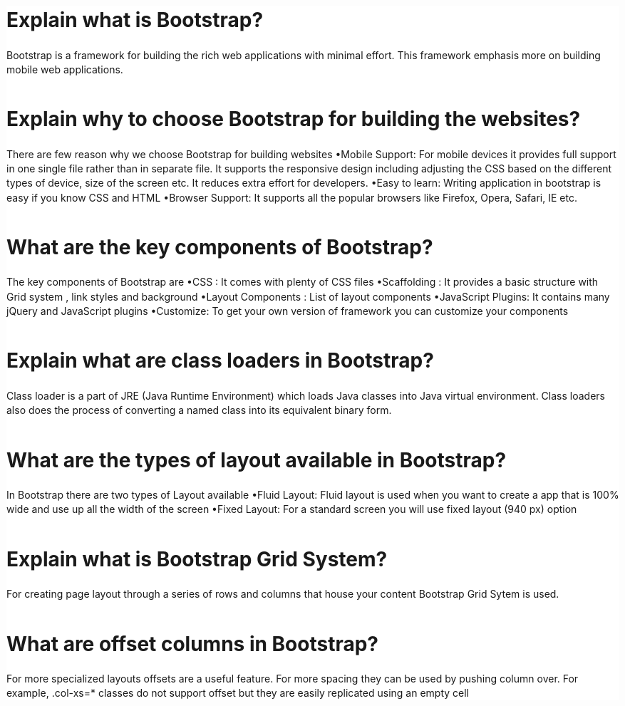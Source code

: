 # Explain what is Bootstrap?
Bootstrap is a framework for building the rich web applications with minimal effort. 
This framework emphasis more on building mobile web applications.

# Explain why to choose Bootstrap for building the websites? 
There are few reason why we choose Bootstrap for building websites
•Mobile Support: For mobile devices it provides full support in one single file rather than in separate file. 
It supports the responsive design including adjusting the CSS based on the different types of device, 
size of the screen etc. It reduces extra effort for developers.
•Easy to learn: Writing application in bootstrap is easy if you know CSS and HTML
•Browser Support: It supports all the popular browsers like Firefox, Opera, Safari, IE etc.

# What are the key components of Bootstrap?
The key components of Bootstrap are
•CSS : It comes with plenty of CSS files
•Scaffolding : It provides a basic structure with Grid system , link styles and background
•Layout Components : List of layout components
•JavaScript Plugins: It contains many jQuery and JavaScript plugins
•Customize: To get your own version of framework you can customize your components

# Explain what are class loaders in Bootstrap?
Class loader is a part of JRE (Java Runtime Environment) which loads Java classes into Java virtual environment. 
Class loaders also does the process of converting a named class into its equivalent binary form.

# What are the types of layout available in Bootstrap?
In Bootstrap there are two types of Layout available
•Fluid Layout: Fluid layout is used when you want to create a app that is 100% wide and use up all the width of the screen
•Fixed Layout: For a standard screen you will use fixed layout (940 px) option

# Explain what is Bootstrap Grid System?
For creating page layout through a series of rows and columns that house your content Bootstrap Grid Sytem is used.

# What are offset columns in Bootstrap?
For more specialized layouts offsets are a useful feature. For more spacing they can be used by pushing column over.
For example, .col-xs=* classes do not support offset but they are easily replicated using an empty cell
